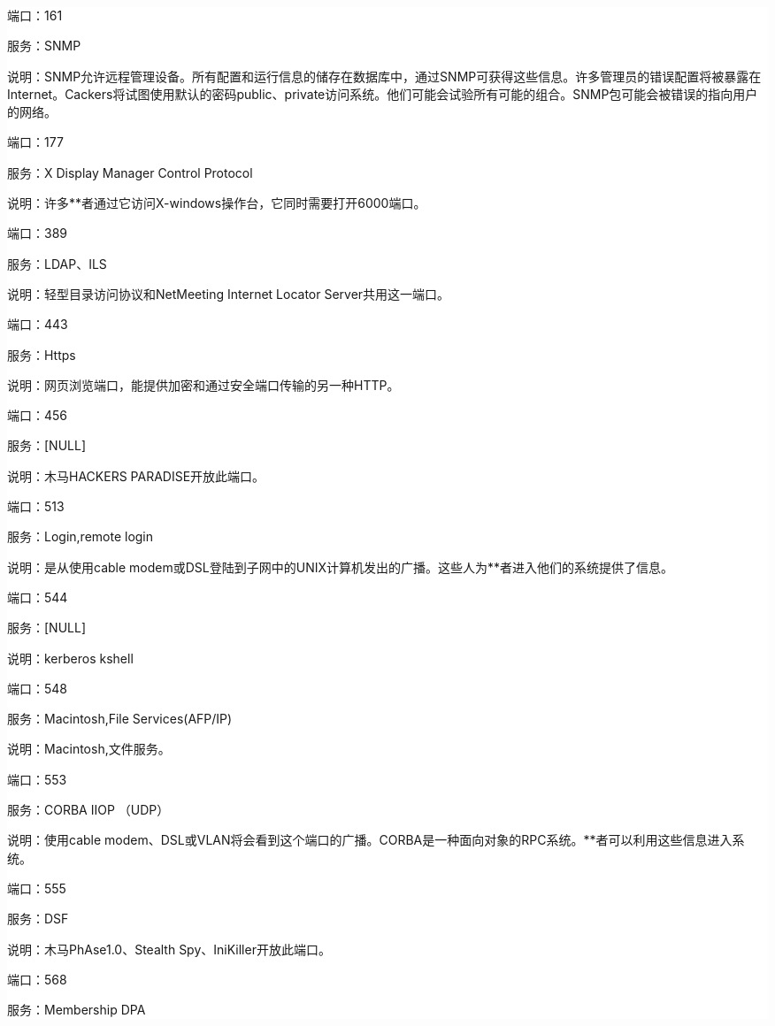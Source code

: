 端口：161

服务：SNMP

说明：SNMP允许远程管理设备。所有配置和运行信息的储存在数据库中，通过SNMP可获得这些信息。许多管理员的错误配置将被暴露在Internet。Cackers将试图使用默认的密码public、private访问系统。他们可能会试验所有可能的组合。SNMP包可能会被错误的指向用户的网络。

端口：177

服务：X Display Manager Control Protocol

说明：许多**者通过它访问X-windows操作台，它同时需要打开6000端口。

端口：389

服务：LDAP、ILS

说明：轻型目录访问协议和NetMeeting Internet Locator Server共用这一端口。

端口：443

服务：Https

说明：网页浏览端口，能提供加密和通过安全端口传输的另一种HTTP。

端口：456

服务：[NULL]

说明：木马HACKERS PARADISE开放此端口。

端口：513

服务：Login,remote login

说明：是从使用cable modem或DSL登陆到子网中的UNIX计算机发出的广播。这些人为**者进入他们的系统提供了信息。

端口：544

服务：[NULL]

说明：kerberos kshell

端口：548

服务：Macintosh,File Services(AFP/IP)

说明：Macintosh,文件服务。

端口：553

服务：CORBA IIOP （UDP）

说明：使用cable modem、DSL或VLAN将会看到这个端口的广播。CORBA是一种面向对象的RPC系统。**者可以利用这些信息进入系统。

端口：555

服务：DSF

说明：木马PhAse1.0、Stealth Spy、IniKiller开放此端口。

端口：568

服务：Membership DPA
